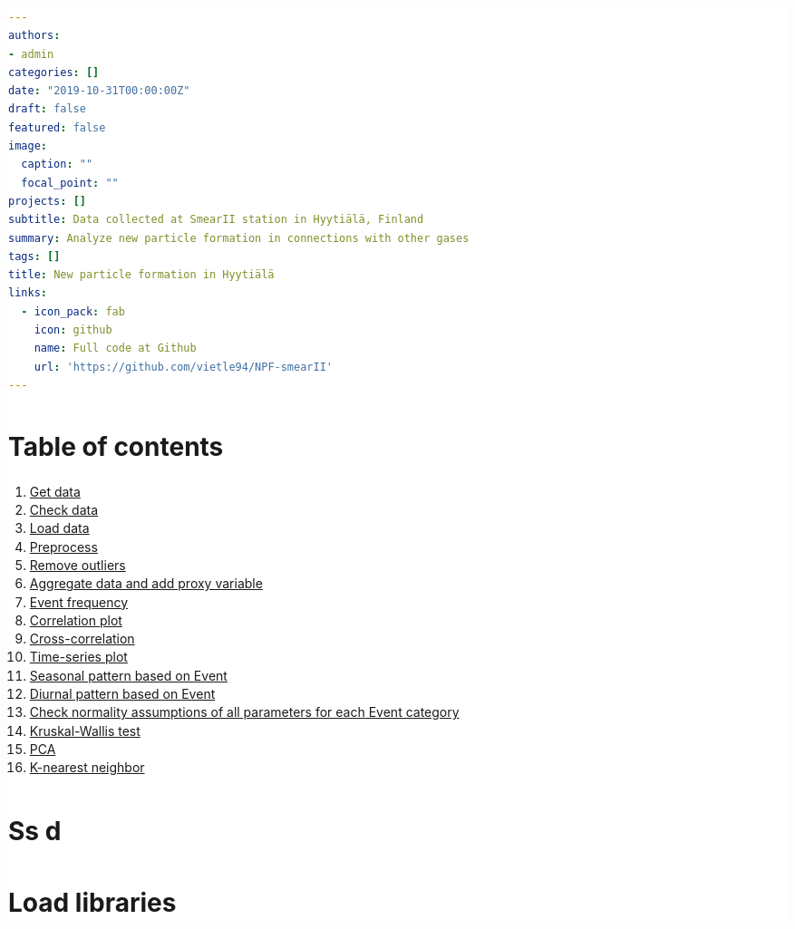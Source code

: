 ```yaml
---
authors:
- admin
categories: []
date: "2019-10-31T00:00:00Z"
draft: false
featured: false
image:
  caption: ""
  focal_point: ""
projects: []
subtitle: Data collected at SmearII station in Hyytiälä, Finland
summary: Analyze new particle formation in connections with other gases
tags: []
title: New particle formation in Hyytiälä
links:
  - icon_pack: fab
    icon: github
    name: Full code at Github
    url: 'https://github.com/vietle94/NPF-smearII'
---
```

# Table of contents

1. [Get data](#ss)
2. [Check data](#check-data)
3. [Load data](#load-data)
4. [Preprocess](#Preprocess)
5. [Remove outliers](#Remove-outliers)
6. [Aggregate data and add proxy variable](#Aggregate-data)
7. [Event frequency](#Event-frequency)
8. [Correlation plot](#Correlation-plot)
9. [Cross-correlation](#Cross-correlation)
10. [Time-series plot](#Time-series-plot)
11. [Seasonal pattern based on Event](#Seasonal-pattern-based-on-Event)
12. [Diurnal pattern based on Event](#Diurnal-pattern-based-on-Event)
13. [Check normality assumptions of all parameters for each Event category](#Check-normality-assumptions-of-all-parameters-for-each-Event-category)
14. [Kruskal-Wallis test](#Kruskal-Wallis-test)
15. [PCA](#PCA)
16. [K-nearest neighbor](#K-nearest-neighbor)

# Ss d


# Load libraries
